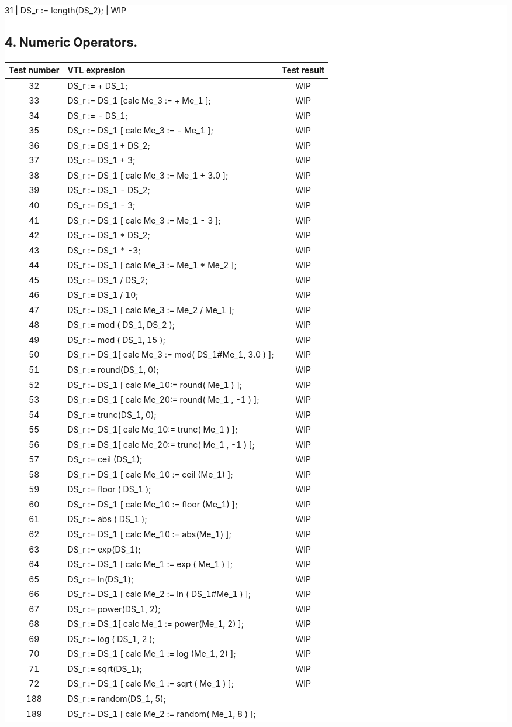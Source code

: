 31    | DS_r := length(DS_2);                                                  | WIP

>>>

## 4. Numeric Operators.
>>>
Test number     | VTL expresion         | Test result
:------------:    | :-------------       |:-------------:
32    | DS_r := + DS_1;                                       | WIP
33    | DS_r := DS_1 [calc Me_3 := + Me_1 ];                  | WIP
34    | DS_r := - DS_1;                                       | WIP
35    | DS_r := DS_1 [ calc Me_3 := - Me_1 ];                 | WIP
36    | DS_r := DS_1 + DS_2;                                  | WIP
37    | DS_r := DS_1 + 3;                                     | WIP
38    | DS_r := DS_1 [ calc Me_3 := Me_1 + 3.0 ];             | WIP
39    | DS_r := DS_1 - DS_2;                                  | WIP
40    | DS_r := DS_1 - 3;                                     | WIP
41    | DS_r := DS_1 [ calc Me_3 := Me_1 - 3 ];               | WIP
42    | DS_r := DS_1 * DS_2;                                  | WIP
43    | DS_r := DS_1 * -3;                                    | WIP
44    | DS_r := DS_1 [ calc Me_3 := Me_1 * Me_2 ];            | WIP
45    | DS_r := DS_1 / DS_2;                                  | WIP
46    | DS_r := DS_1 / 10;                                    | WIP
47    | DS_r := DS_1 [ calc Me_3 := Me_2 / Me_1 ];            | WIP
48    | DS_r := mod ( DS_1, DS_2 );                           | WIP
49    | DS_r := mod ( DS_1, 15 );                             | WIP
50    | DS_r := DS_1[ calc Me_3 := mod( DS_1#Me_1, 3.0 ) ];   | WIP
51    | DS_r := round(DS_1, 0);                               | WIP
52    | DS_r := DS_1 [ calc Me_10:= round( Me_1 ) ];          | WIP
53    | DS_r := DS_1 [ calc Me_20:= round( Me_1 , -1 ) ];     | WIP
54    | DS_r := trunc(DS_1, 0);                               | WIP 
55    | DS_r := DS_1[ calc Me_10:= trunc( Me_1 ) ];           | WIP 
56    | DS_r := DS_1[ calc Me_20:= trunc( Me_1 , -1 ) ];      | WIP 
57    | DS_r := ceil (DS_1);                                  | WIP
58    | DS_r := DS_1 [ calc Me_10 := ceil (Me_1) ];           | WIP
59    | DS_r := floor ( DS_1 );                               | WIP
60    | DS_r := DS_1 [ calc Me_10 := floor (Me_1) ];          | WIP
61    | DS_r := abs ( DS_1 );                                 | WIP
62    | DS_r := DS_1 [ calc Me_10 := abs(Me_1) ];             | WIP
63    | DS_r := exp(DS_1);                                    | WIP
64    | DS_r := DS_1 [ calc Me_1 := exp ( Me_1 ) ];           | WIP
65    | DS_r := ln(DS_1);                                     | WIP
66    | DS_r := DS_1 [ calc Me_2 := ln ( DS_1#Me_1 ) ];       | WIP
67    | DS_r := power(DS_1, 2);                               | WIP
68    | DS_r := DS_1[ calc Me_1 := power(Me_1, 2) ];          | WIP 
69    | DS_r := log ( DS_1, 2 );                              | WIP  
70    | DS_r := DS_1 [ calc Me_1 := log (Me_1, 2) ];          | WIP 
71    | DS_r := sqrt(DS_1);                                   | WIP
72    | DS_r := DS_1 [ calc Me_1 := sqrt ( Me_1 ) ];          | WIP
188   | DS_r := random(DS_1, 5);                              |
189   | DS_r := DS_1 [ calc Me_2 := random( Me_1, 8 ) ];      |
>>>

